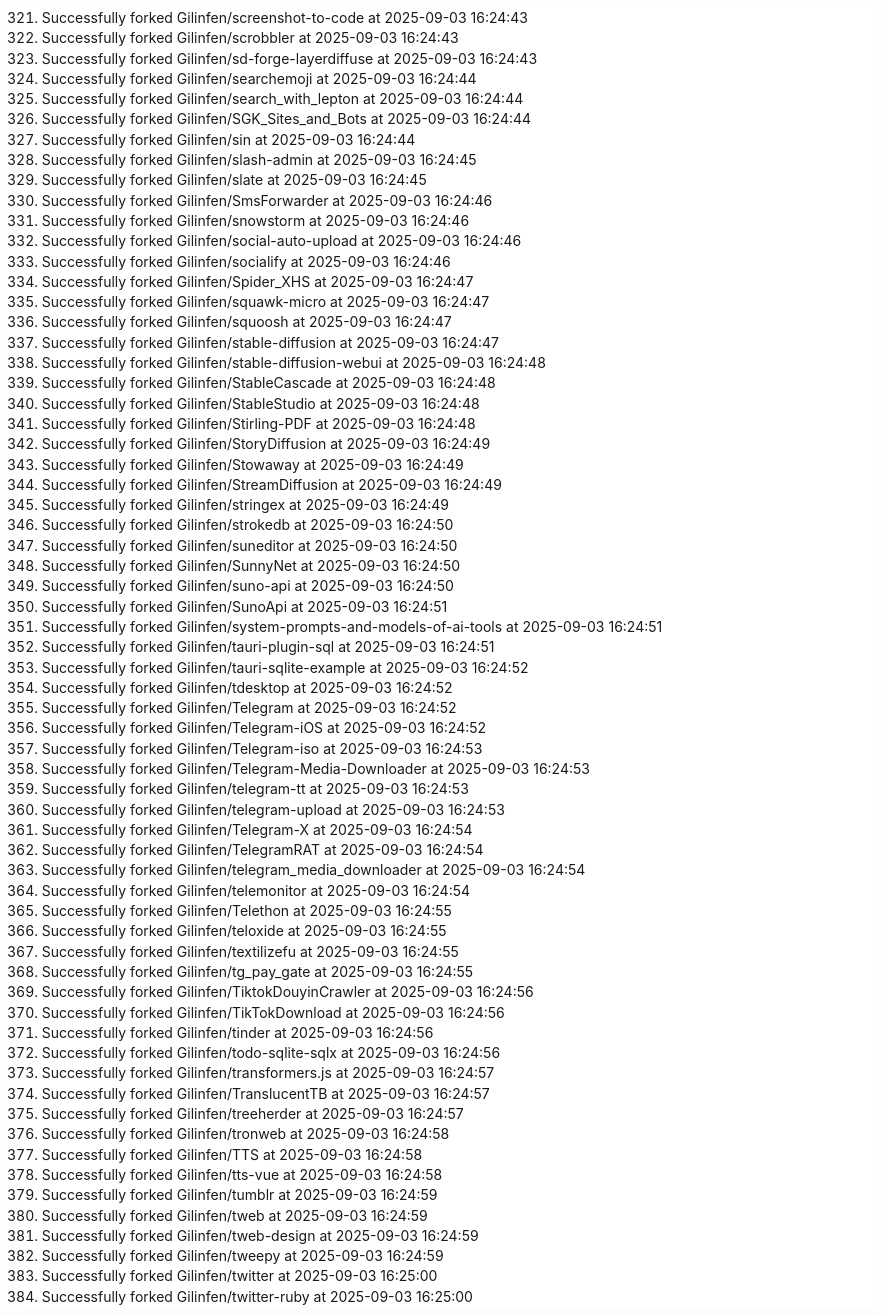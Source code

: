 321. Successfully forked Gilinfen/screenshot-to-code at 2025-09-03 16:24:43
322. Successfully forked Gilinfen/scrobbler at 2025-09-03 16:24:43
323. Successfully forked Gilinfen/sd-forge-layerdiffuse at 2025-09-03 16:24:43
324. Successfully forked Gilinfen/searchemoji at 2025-09-03 16:24:44
325. Successfully forked Gilinfen/search_with_lepton at 2025-09-03 16:24:44
326. Successfully forked Gilinfen/SGK_Sites_and_Bots at 2025-09-03 16:24:44
327. Successfully forked Gilinfen/sin at 2025-09-03 16:24:44
328. Successfully forked Gilinfen/slash-admin at 2025-09-03 16:24:45
329. Successfully forked Gilinfen/slate at 2025-09-03 16:24:45
330. Successfully forked Gilinfen/SmsForwarder at 2025-09-03 16:24:46
331. Successfully forked Gilinfen/snowstorm at 2025-09-03 16:24:46
332. Successfully forked Gilinfen/social-auto-upload at 2025-09-03 16:24:46
333. Successfully forked Gilinfen/socialify at 2025-09-03 16:24:46
334. Successfully forked Gilinfen/Spider_XHS at 2025-09-03 16:24:47
335. Successfully forked Gilinfen/squawk-micro at 2025-09-03 16:24:47
336. Successfully forked Gilinfen/squoosh at 2025-09-03 16:24:47
337. Successfully forked Gilinfen/stable-diffusion at 2025-09-03 16:24:47
338. Successfully forked Gilinfen/stable-diffusion-webui at 2025-09-03 16:24:48
339. Successfully forked Gilinfen/StableCascade at 2025-09-03 16:24:48
340. Successfully forked Gilinfen/StableStudio at 2025-09-03 16:24:48
341. Successfully forked Gilinfen/Stirling-PDF at 2025-09-03 16:24:48
342. Successfully forked Gilinfen/StoryDiffusion at 2025-09-03 16:24:49
343. Successfully forked Gilinfen/Stowaway at 2025-09-03 16:24:49
344. Successfully forked Gilinfen/StreamDiffusion at 2025-09-03 16:24:49
345. Successfully forked Gilinfen/stringex at 2025-09-03 16:24:49
346. Successfully forked Gilinfen/strokedb at 2025-09-03 16:24:50
347. Successfully forked Gilinfen/suneditor at 2025-09-03 16:24:50
348. Successfully forked Gilinfen/SunnyNet at 2025-09-03 16:24:50
349. Successfully forked Gilinfen/suno-api at 2025-09-03 16:24:50
350. Successfully forked Gilinfen/SunoApi at 2025-09-03 16:24:51
351. Successfully forked Gilinfen/system-prompts-and-models-of-ai-tools at 2025-09-03 16:24:51
352. Successfully forked Gilinfen/tauri-plugin-sql at 2025-09-03 16:24:51
353. Successfully forked Gilinfen/tauri-sqlite-example at 2025-09-03 16:24:52
354. Successfully forked Gilinfen/tdesktop at 2025-09-03 16:24:52
355. Successfully forked Gilinfen/Telegram at 2025-09-03 16:24:52
356. Successfully forked Gilinfen/Telegram-iOS at 2025-09-03 16:24:52
357. Successfully forked Gilinfen/Telegram-iso at 2025-09-03 16:24:53
358. Successfully forked Gilinfen/Telegram-Media-Downloader at 2025-09-03 16:24:53
359. Successfully forked Gilinfen/telegram-tt at 2025-09-03 16:24:53
360. Successfully forked Gilinfen/telegram-upload at 2025-09-03 16:24:53
361. Successfully forked Gilinfen/Telegram-X at 2025-09-03 16:24:54
362. Successfully forked Gilinfen/TelegramRAT at 2025-09-03 16:24:54
363. Successfully forked Gilinfen/telegram_media_downloader at 2025-09-03 16:24:54
364. Successfully forked Gilinfen/telemonitor at 2025-09-03 16:24:54
365. Successfully forked Gilinfen/Telethon at 2025-09-03 16:24:55
366. Successfully forked Gilinfen/teloxide at 2025-09-03 16:24:55
367. Successfully forked Gilinfen/textilizefu at 2025-09-03 16:24:55
368. Successfully forked Gilinfen/tg_pay_gate at 2025-09-03 16:24:55
369. Successfully forked Gilinfen/TiktokDouyinCrawler at 2025-09-03 16:24:56
370. Successfully forked Gilinfen/TikTokDownload at 2025-09-03 16:24:56
371. Successfully forked Gilinfen/tinder at 2025-09-03 16:24:56
372. Successfully forked Gilinfen/todo-sqlite-sqlx at 2025-09-03 16:24:56
373. Successfully forked Gilinfen/transformers.js at 2025-09-03 16:24:57
374. Successfully forked Gilinfen/TranslucentTB at 2025-09-03 16:24:57
375. Successfully forked Gilinfen/treeherder at 2025-09-03 16:24:57
376. Successfully forked Gilinfen/tronweb at 2025-09-03 16:24:58
377. Successfully forked Gilinfen/TTS at 2025-09-03 16:24:58
378. Successfully forked Gilinfen/tts-vue at 2025-09-03 16:24:58
379. Successfully forked Gilinfen/tumblr at 2025-09-03 16:24:59
380. Successfully forked Gilinfen/tweb at 2025-09-03 16:24:59
381. Successfully forked Gilinfen/tweb-design at 2025-09-03 16:24:59
382. Successfully forked Gilinfen/tweepy at 2025-09-03 16:24:59
383. Successfully forked Gilinfen/twitter at 2025-09-03 16:25:00
384. Successfully forked Gilinfen/twitter-ruby at 2025-09-03 16:25:00